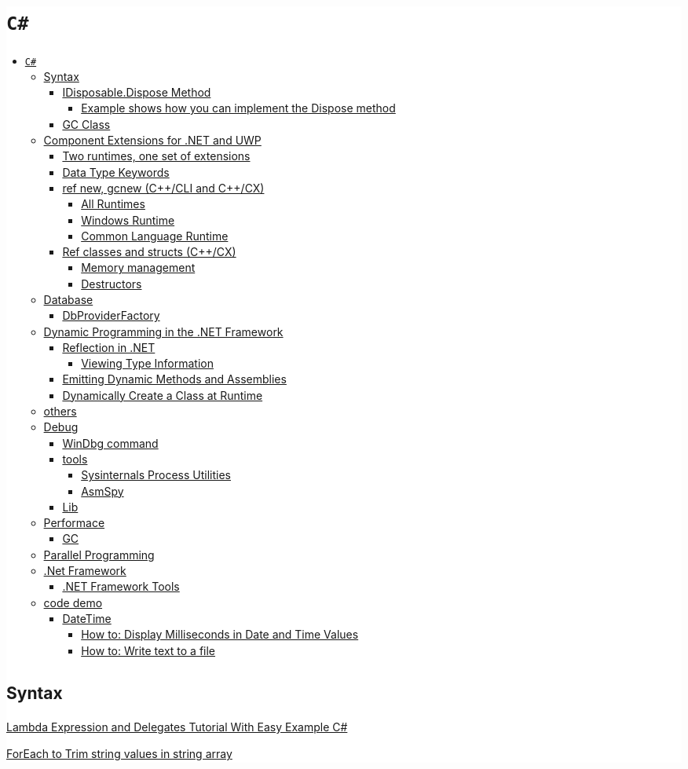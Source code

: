 # `C#`

- [`C#`](#c)
  - [Syntax](#syntax)
    - [IDisposable.Dispose Method](#idisposabledispose-method)
      - [Example shows how you can implement the Dispose method](#example-shows-how-you-can-implement-the-dispose-method)
    - [GC Class](#gc-class)
  - [Component Extensions for .NET and UWP](#component-extensions-for-net-and-uwp)
    - [Two runtimes, one set of extensions](#two-runtimes-one-set-of-extensions)
    - [Data Type Keywords](#data-type-keywords)
    - [ref new, gcnew (C++/CLI and C++/CX)](#ref-new-gcnew-ccli-and-ccx)
      - [All Runtimes](#all-runtimes)
      - [Windows Runtime](#windows-runtime)
      - [Common Language Runtime](#common-language-runtime)
    - [Ref classes and structs (C++/CX)](#ref-classes-and-structs-ccx)
      - [Memory management](#memory-management)
      - [Destructors](#destructors)
  - [Database](#database)
    - [DbProviderFactory](#dbproviderfactory)
  - [Dynamic Programming in the .NET Framework](#dynamic-programming-in-the-net-framework)
    - [Reflection in .NET](#reflection-in-net)
      - [Viewing Type Information](#viewing-type-information)
    - [Emitting Dynamic Methods and Assemblies](#emitting-dynamic-methods-and-assemblies)
    - [Dynamically Create a Class at Runtime](#dynamically-create-a-class-at-runtime)
  - [others](#others)
  - [Debug](#debug)
    - [WinDbg command](#windbg-command)
    - [tools](#tools)
      - [Sysinternals Process Utilities](#sysinternals-process-utilities)
      - [AsmSpy](#asmspy)
    - [Lib](#lib)
  - [Performace](#performace)
    - [GC](#gc)
  - [Parallel Programming](#parallel-programming)
  - [.Net Framework](#net-framework)
    - [.NET Framework Tools](#net-framework-tools)
  - [code demo](#code-demo)
    - [DateTime](#datetime)
      - [How to: Display Milliseconds in Date and Time Values](#how-to-display-milliseconds-in-date-and-time-values)
      - [How to: Write text to a file](#how-to-write-text-to-a-file)

## Syntax

[Lambda Expression and Delegates Tutorial With Easy Example C#](https://www.completecsharptutorial.com/linqtutorial/lambda-expression-delegates-tutorial-easy-example-csharp.php)

[ForEach to Trim string values in string array](https://stackoverflow.com/questions/14894503/foreach-to-trim-string-values-in-string-array)
